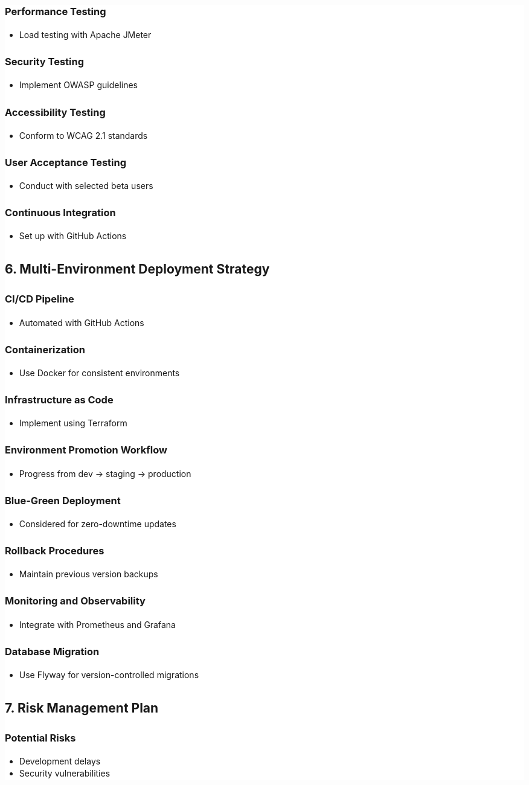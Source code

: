 ### Performance Testing
- Load testing with Apache JMeter

### Security Testing
- Implement OWASP guidelines

### Accessibility Testing
- Conform to WCAG 2.1 standards

### User Acceptance Testing
- Conduct with selected beta users

### Continuous Integration
- Set up with GitHub Actions

## 6. Multi-Environment Deployment Strategy

### CI/CD Pipeline
- Automated with GitHub Actions

### Containerization
- Use Docker for consistent environments

### Infrastructure as Code
- Implement using Terraform

### Environment Promotion Workflow
- Progress from dev → staging → production

### Blue-Green Deployment
- Considered for zero-downtime updates

### Rollback Procedures
- Maintain previous version backups

### Monitoring and Observability
- Integrate with Prometheus and Grafana

### Database Migration
- Use Flyway for version-controlled migrations

## 7. Risk Management Plan

### Potential Risks
- Development delays
- Security vulnerabilities
